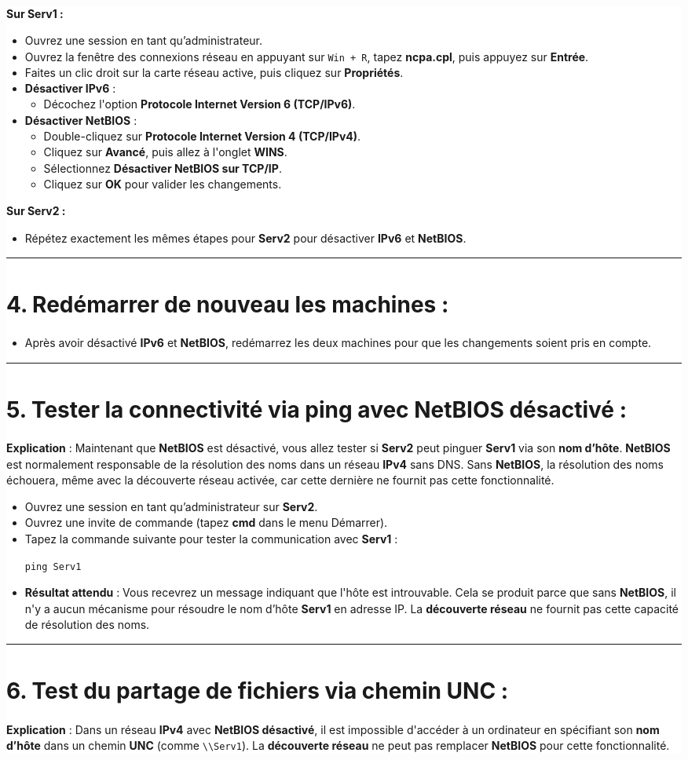    **Sur Serv1 :**
   - Ouvrez une session en tant qu’administrateur.
   - Ouvrez la fenêtre des connexions réseau en appuyant sur `Win + R`, tapez **ncpa.cpl**, puis appuyez sur **Entrée**.
   - Faites un clic droit sur la carte réseau active, puis cliquez sur **Propriétés**.
   - **Désactiver IPv6** :
     - Décochez l'option **Protocole Internet Version 6 (TCP/IPv6)**.
   - **Désactiver NetBIOS** :
     - Double-cliquez sur **Protocole Internet Version 4 (TCP/IPv4)**.
     - Cliquez sur **Avancé**, puis allez à l'onglet **WINS**.
     - Sélectionnez **Désactiver NetBIOS sur TCP/IP**.
     - Cliquez sur **OK** pour valider les changements.

   **Sur Serv2 :**
   - Répétez exactement les mêmes étapes pour **Serv2** pour désactiver **IPv6** et **NetBIOS**.

---

# **4. Redémarrer de nouveau les machines :**

   - Après avoir désactivé **IPv6** et **NetBIOS**, redémarrez les deux machines pour que les changements soient pris en compte.

---

# **5. Tester la connectivité via ping avec NetBIOS désactivé :**

   **Explication** : Maintenant que **NetBIOS** est désactivé, vous allez tester si **Serv2** peut pinguer **Serv1** via son **nom d’hôte**. **NetBIOS** est normalement responsable de la résolution des noms dans un réseau **IPv4** sans DNS. Sans **NetBIOS**, la résolution des noms échouera, même avec la découverte réseau activée, car cette dernière ne fournit pas cette fonctionnalité.

   - Ouvrez une session en tant qu’administrateur sur **Serv2**.
   - Ouvrez une invite de commande (tapez **cmd** dans le menu Démarrer).
   - Tapez la commande suivante pour tester la communication avec **Serv1** :
     ```
     ping Serv1
     ```
   - **Résultat attendu** : Vous recevrez un message indiquant que l'hôte est introuvable. Cela se produit parce que sans **NetBIOS**, il n'y a aucun mécanisme pour résoudre le nom d’hôte **Serv1** en adresse IP. La **découverte réseau** ne fournit pas cette capacité de résolution des noms.

---

# **6. Test du partage de fichiers via chemin UNC :**

   **Explication** : Dans un réseau **IPv4** avec **NetBIOS désactivé**, il est impossible d'accéder à un ordinateur en spécifiant son **nom d’hôte** dans un chemin **UNC** (comme `\\Serv1`). La **découverte réseau** ne peut pas remplacer **NetBIOS** pour cette fonctionnalité.

